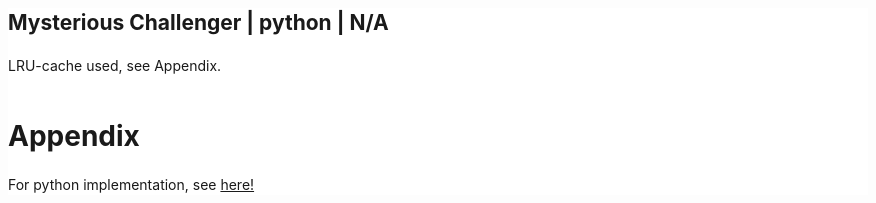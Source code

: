## Mysterious Challenger | python | N/A

LRU-cache used, see Appendix.

# Appendix

For python implementation, see [here!](https://paste.ofcode.org/UfRj5DU97sre3AEU2NHiLD)